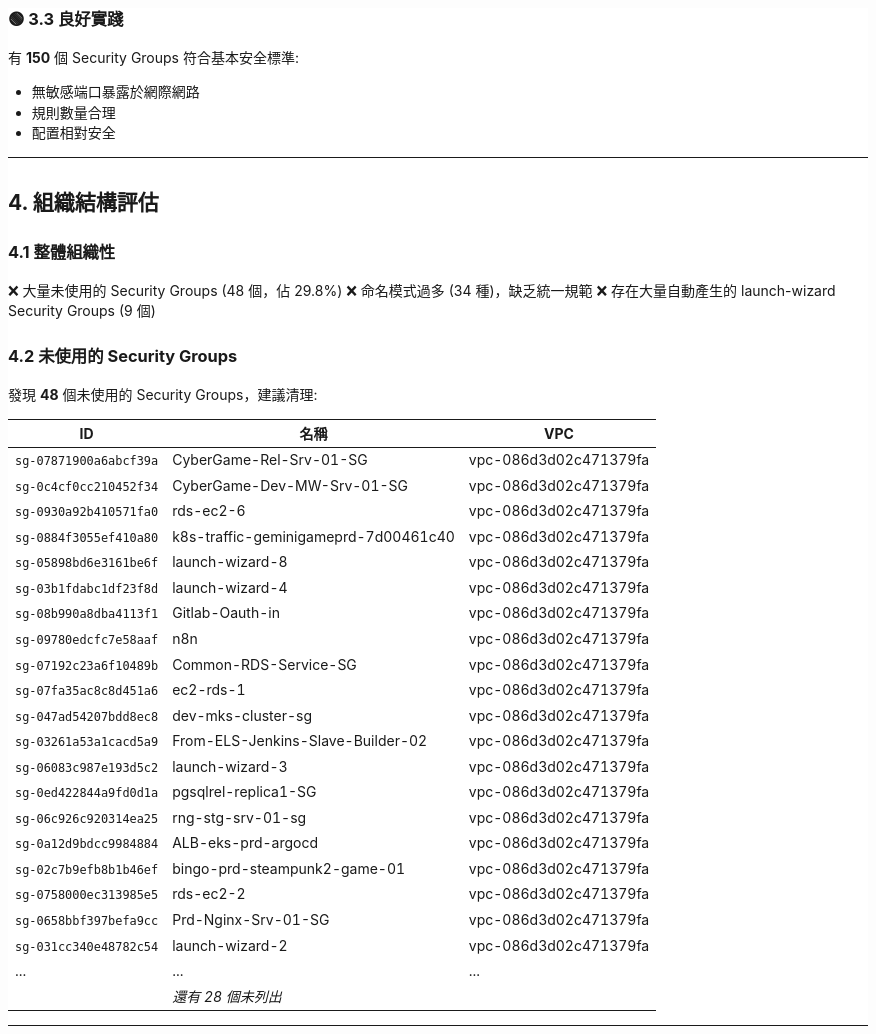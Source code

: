 ### 🟢 3.3 良好實踐

有 **150** 個 Security Groups 符合基本安全標準:

- 無敏感端口暴露於網際網路
- 規則數量合理
- 配置相對安全

---

## 4. 組織結構評估

### 4.1 整體組織性

❌ 大量未使用的 Security Groups (48 個，佔 29.8%)
❌ 命名模式過多 (34 種)，缺乏統一規範
❌ 存在大量自動產生的 launch-wizard Security Groups (9 個)

### 4.2 未使用的 Security Groups

發現 **48** 個未使用的 Security Groups，建議清理:

| ID | 名稱 | VPC |
|----|------|-----|
| `sg-07871900a6abcf39a` | CyberGame-Rel-Srv-01-SG | vpc-086d3d02c471379fa |
| `sg-0c4cf0cc210452f34` | CyberGame-Dev-MW-Srv-01-SG | vpc-086d3d02c471379fa |
| `sg-0930a92b410571fa0` | rds-ec2-6 | vpc-086d3d02c471379fa |
| `sg-0884f3055ef410a80` | k8s-traffic-geminigameprd-7d00461c40 | vpc-086d3d02c471379fa |
| `sg-05898bd6e3161be6f` | launch-wizard-8 | vpc-086d3d02c471379fa |
| `sg-03b1fdabc1df23f8d` | launch-wizard-4 | vpc-086d3d02c471379fa |
| `sg-08b990a8dba4113f1` | Gitlab-Oauth-in | vpc-086d3d02c471379fa |
| `sg-09780edcfc7e58aaf` | n8n | vpc-086d3d02c471379fa |
| `sg-07192c23a6f10489b` | Common-RDS-Service-SG | vpc-086d3d02c471379fa |
| `sg-07fa35ac8c8d451a6` | ec2-rds-1 | vpc-086d3d02c471379fa |
| `sg-047ad54207bdd8ec8` | dev-mks-cluster-sg | vpc-086d3d02c471379fa |
| `sg-03261a53a1cacd5a9` | From-ELS-Jenkins-Slave-Builder-02 | vpc-086d3d02c471379fa |
| `sg-06083c987e193d5c2` | launch-wizard-3 | vpc-086d3d02c471379fa |
| `sg-0ed422844a9fd0d1a` | pgsqlrel-replica1-SG | vpc-086d3d02c471379fa |
| `sg-06c926c920314ea25` | rng-stg-srv-01-sg | vpc-086d3d02c471379fa |
| `sg-0a12d9bdcc9984884` | ALB-eks-prd-argocd | vpc-086d3d02c471379fa |
| `sg-02c7b9efb8b1b46ef` | bingo-prd-steampunk2-game-01 | vpc-086d3d02c471379fa |
| `sg-0758000ec313985e5` | rds-ec2-2 | vpc-086d3d02c471379fa |
| `sg-0658bbf397befa9cc` | Prd-Nginx-Srv-01-SG | vpc-086d3d02c471379fa |
| `sg-031cc340e48782c54` | launch-wizard-2 | vpc-086d3d02c471379fa |
| ... | ... | ... |
| | *還有 28 個未列出* | |

---